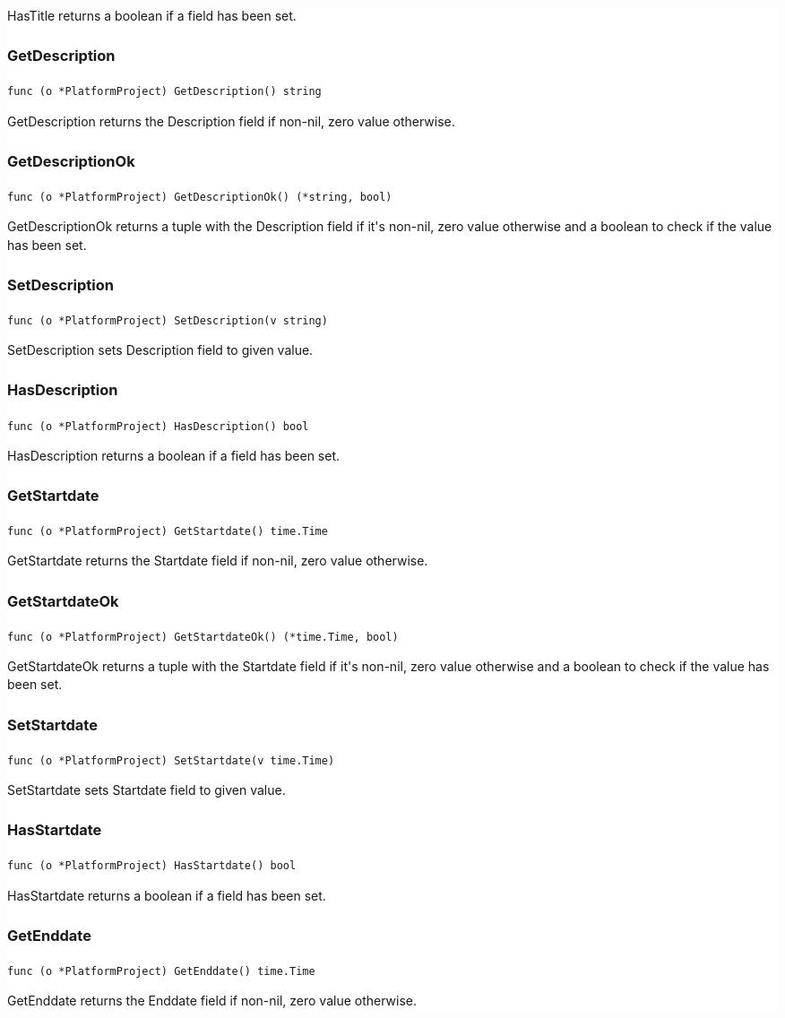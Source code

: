 HasTitle returns a boolean if a field has been set.

### GetDescription

`func (o *PlatformProject) GetDescription() string`

GetDescription returns the Description field if non-nil, zero value otherwise.

### GetDescriptionOk

`func (o *PlatformProject) GetDescriptionOk() (*string, bool)`

GetDescriptionOk returns a tuple with the Description field if it's non-nil, zero value otherwise
and a boolean to check if the value has been set.

### SetDescription

`func (o *PlatformProject) SetDescription(v string)`

SetDescription sets Description field to given value.

### HasDescription

`func (o *PlatformProject) HasDescription() bool`

HasDescription returns a boolean if a field has been set.

### GetStartdate

`func (o *PlatformProject) GetStartdate() time.Time`

GetStartdate returns the Startdate field if non-nil, zero value otherwise.

### GetStartdateOk

`func (o *PlatformProject) GetStartdateOk() (*time.Time, bool)`

GetStartdateOk returns a tuple with the Startdate field if it's non-nil, zero value otherwise
and a boolean to check if the value has been set.

### SetStartdate

`func (o *PlatformProject) SetStartdate(v time.Time)`

SetStartdate sets Startdate field to given value.

### HasStartdate

`func (o *PlatformProject) HasStartdate() bool`

HasStartdate returns a boolean if a field has been set.

### GetEnddate

`func (o *PlatformProject) GetEnddate() time.Time`

GetEnddate returns the Enddate field if non-nil, zero value otherwise.
